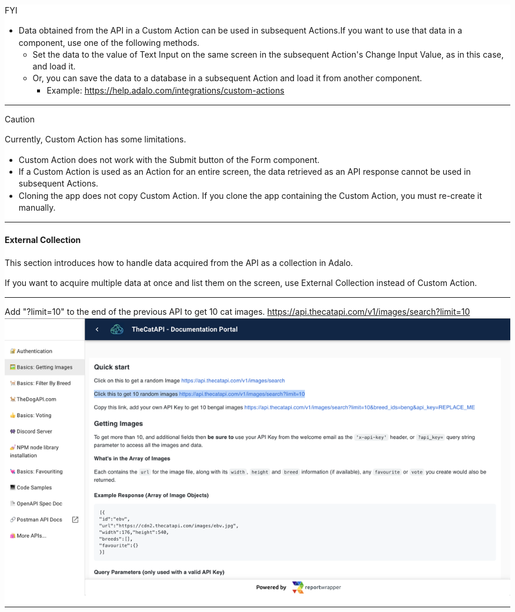 FYI

- Data obtained from the API in a Custom Action can be used in subsequent Actions.If you want to use that data in a component, use one of the following methods.
  - Set the data to the value of Text Input on the same screen in the subsequent Action's Change Input Value, as in this case, and load it. 
  - Or, you can save the data to a database in a subsequent Action and load it from another component. 
     - Example: https://help.adalo.com/integrations/custom-actions


---
Caution

Currently, Custom Action has some limitations.
- Custom Action does not work with the Submit button of the Form component.
- If a Custom Action is used as an Action for an entire screen, the data retrieved as an API response cannot be used in subsequent Actions.
- Cloning the app does not copy Custom Action. If you clone the app containing the Custom Action, you must re-create it manually.

---
#### External Collection
This section introduces how to handle data acquired from the API as a collection in Adalo.

If you want to acquire multiple data at once and list them on the screen, use External Collection instead of Custom Action.

---
Add "?limit=10" to the end of the previous API to get 10 cat images.
https://api.thecatapi.com/v1/images/search?limit=10
![h:450px](images/2023-11-02-22-25-58.png)

---